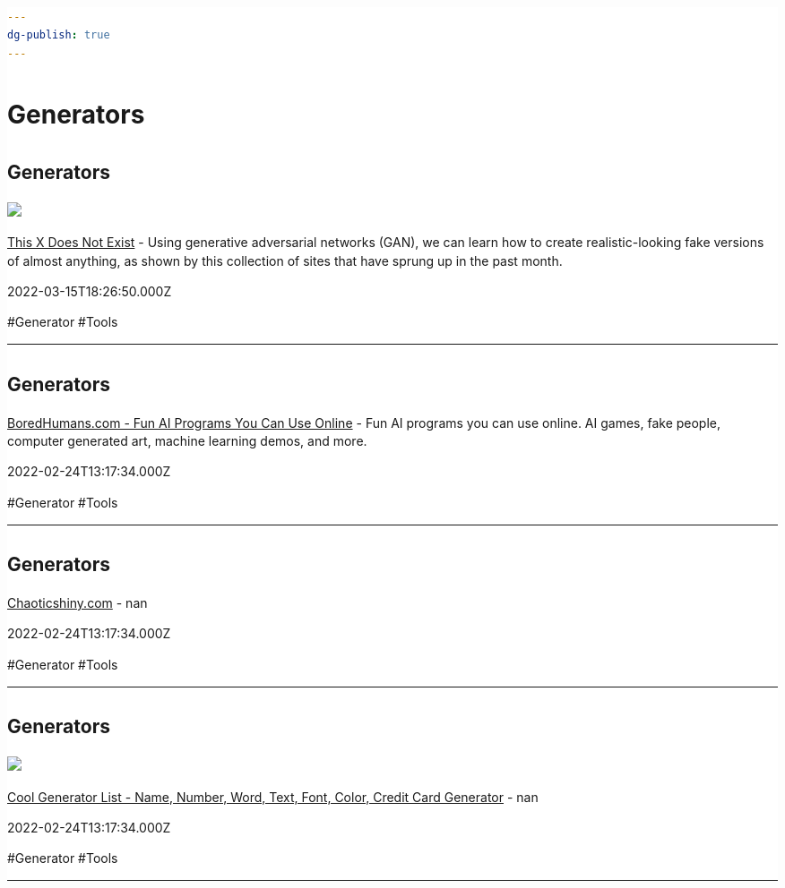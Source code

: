 ```yaml
---
dg-publish: true
---
```


# Generators

## Generators

![](https://thisxdoesnotexist.com/img/thisxdoesnotexist.png)

[This X Does Not Exist](https://thisxdoesnotexist.com) - Using generative adversarial networks (GAN), we can learn how to create realistic-looking fake versions of almost anything, as shown by this collection of sites that have sprung up in the past month.

2022-03-15T18:26:50.000Z

#Generator #Tools

---

## Generators

[BoredHumans.com - Fun AI Programs You Can Use Online](https://boredhumans.com) - Fun AI programs you can use online. AI games, fake people, computer generated art, machine learning demos, and more.

2022-02-24T13:17:34.000Z

#Generator #Tools

---

## Generators

[Chaoticshiny.com](https://chaoticshiny.com) - nan

2022-02-24T13:17:34.000Z

#Generator #Tools

---

## Generators

![](https://www.coolgenerator.com/Public/img/coolgenerator-share.jpg)

[Cool Generator List - Name, Number, Word, Text, Font, Color, Credit Card Generator](https://www.coolgenerator.com) - nan

2022-02-24T13:17:34.000Z

#Generator #Tools

---